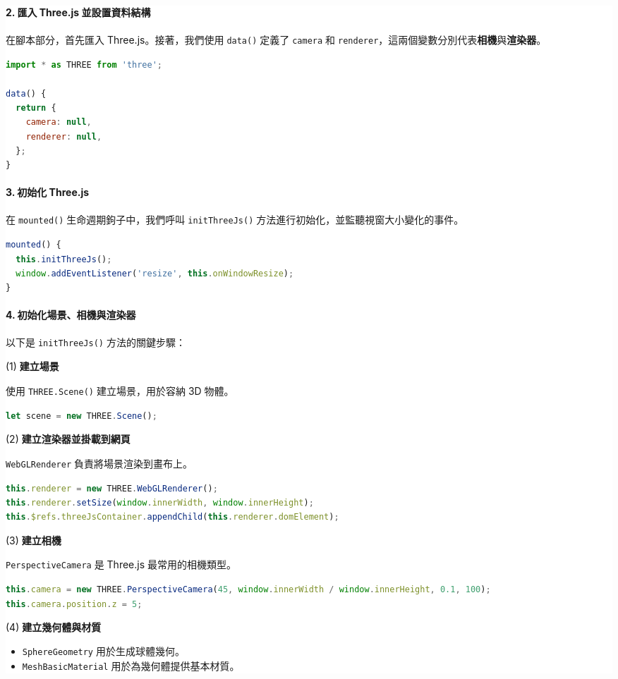 #### 2. 匯入 Three.js 並設置資料結構

在腳本部分，首先匯入 Three.js。接著，我們使用 `data()` 定義了 `camera` 和 `renderer`，這兩個變數分別代表**相機**與**渲染器**。

```javascript
import * as THREE from 'three';

data() {
  return {
    camera: null,
    renderer: null,
  };
}
```

#### 3. 初始化 Three.js

在 `mounted()` 生命週期鉤子中，我們呼叫 `initThreeJs()` 方法進行初始化，並監聽視窗大小變化的事件。

```javascript
mounted() {
  this.initThreeJs();
  window.addEventListener('resize', this.onWindowResize);
}
```

#### 4. 初始化場景、相機與渲染器

以下是 `initThreeJs()` 方法的關鍵步驟：

(1) **建立場景**

使用 `THREE.Scene()` 建立場景，用於容納 3D 物體。

```javascript
let scene = new THREE.Scene();
```

(2) **建立渲染器並掛載到網頁**

`WebGLRenderer` 負責將場景渲染到畫布上。

```javascript
this.renderer = new THREE.WebGLRenderer();
this.renderer.setSize(window.innerWidth, window.innerHeight);
this.$refs.threeJsContainer.appendChild(this.renderer.domElement);
```

(3) **建立相機**

`PerspectiveCamera` 是 Three.js 最常用的相機類型。

```javascript
this.camera = new THREE.PerspectiveCamera(45, window.innerWidth / window.innerHeight, 0.1, 100);
this.camera.position.z = 5;
```

(4) **建立幾何體與材質**

- `SphereGeometry` 用於生成球體幾何。
- `MeshBasicMaterial` 用於為幾何體提供基本材質。

